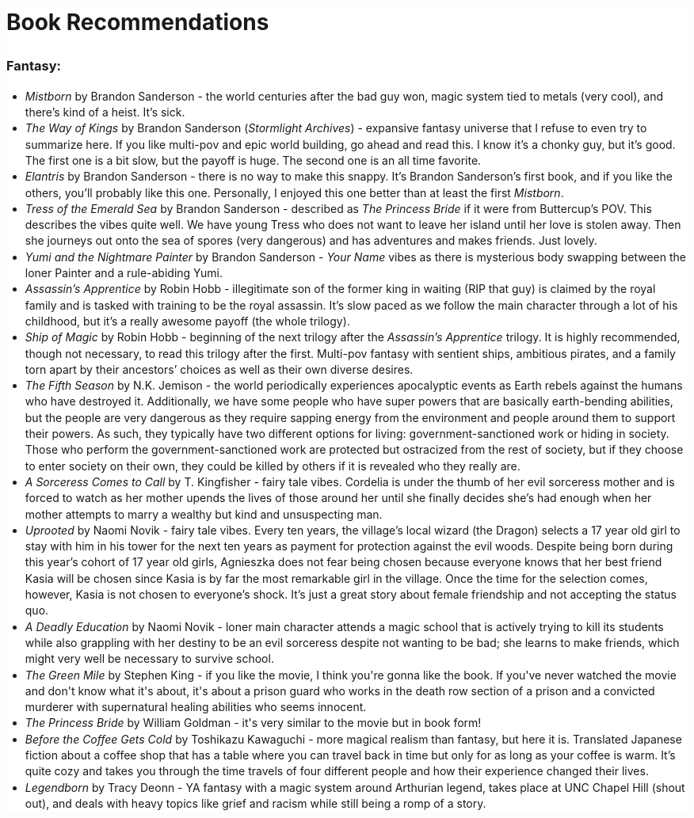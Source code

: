 # Book Recommendations

### Fantasy:
* *Mistborn* by Brandon Sanderson - the world centuries after the bad guy won, magic system 
tied to metals (very cool), and there’s kind of a heist. It’s sick.
* *The Way of Kings* by Brandon Sanderson (*Stormlight Archives*) - expansive fantasy universe 
that I refuse to even try to summarize here. If you like multi-pov and epic world building, 
go ahead and read this. I know it’s a chonky guy, but it’s good. The first one is a bit slow, 
but the payoff is huge. The second one is an all time favorite.
* *Elantris* by Brandon Sanderson - there is no way to make this snappy. It’s Brandon 
Sanderson’s first book, and if you like the others, you’ll probably like this one. Personally, I 
enjoyed this one better than at least the first *Mistborn*.
* *Tress of the Emerald Sea* by Brandon Sanderson - described as *The Princess Bride* if it were 
from Buttercup’s POV. This describes the vibes quite well. We have young Tress who does not 
want to leave her island until her love is stolen away. Then she journeys out onto the sea of 
spores (very dangerous) and has adventures and makes friends. Just lovely.
* *Yumi and the Nightmare Painter* by Brandon Sanderson - *Your Name* vibes as there is 
mysterious body swapping between the loner Painter and a rule-abiding Yumi.
* *Assassin’s Apprentice* by Robin Hobb - illegitimate son of the former king in waiting (RIP 
that guy) is claimed by the royal family and is tasked with training to be the royal 
assassin. It’s slow paced as we follow the main character through a lot of his childhood, but 
it’s a really awesome payoff (the whole trilogy).
* *Ship of Magic* by Robin Hobb - beginning of the next trilogy after the *Assassin’s Apprentice* 
trilogy. It is highly recommended, though not necessary, to read this trilogy after the first. 
Multi-pov fantasy with sentient ships, ambitious pirates, and a family torn apart by their 
ancestors’ choices as well as their own diverse desires. 
* *The Fifth Season* by N.K. Jemison - the world periodically experiences apocalyptic events as
Earth rebels against the humans who have destroyed it. Additionally, we have some people who 
have super powers that are basically earth-bending abilities, but the people are very 
dangerous as they require sapping energy from the environment and people around them to 
support their powers. As such, they typically have two different options for living: 
government-sanctioned work or hiding in society. Those who perform the government-sanctioned 
work are protected but ostracized from the rest of society, but if they choose to enter 
society on their own, they could be killed by others if it is revealed who they really are.
* *A Sorceress Comes to Call* by T. Kingfisher - fairy tale vibes. Cordelia is under the thumb 
of her evil sorceress mother and is forced to watch as her mother upends the lives of those 
around her until she finally decides she’s had enough when her mother attempts to marry a 
wealthy but kind and unsuspecting man.
* *Uprooted* by Naomi Novik - fairy tale vibes. Every ten years, the village’s local wizard (the 
Dragon) selects a 17 year old girl to stay with him in his tower for the next ten years as 
payment for protection against the evil woods. Despite being born during this year’s cohort of 
17 year old girls, Agnieszka does not fear being chosen because everyone knows that her best 
friend Kasia will be chosen since Kasia is by far the most remarkable girl in the village. 
Once the time for the selection comes, however, Kasia is not chosen to everyone’s shock. It’s 
just a great story about female friendship and not accepting the status quo.
* *A Deadly Education* by Naomi Novik - loner main character attends a magic school that is 
actively trying to kill its students while also grappling with her destiny to be an evil 
sorceress despite not wanting to be bad; she learns to make friends, which might very well be 
necessary to survive school.
* *The Green Mile* by Stephen King - if you like the movie, I think you're gonna like the book. 
If you've never watched the movie and don't know what it's about, it's about a prison guard 
who works in the death row section of a prison and a convicted murderer with supernatural 
healing abilities who seems innocent.
* *The Princess Bride* by William Goldman - it's very similar to the movie but in book form!
* *Before the Coffee Gets Cold* by Toshikazu Kawaguchi - more magical realism than fantasy, but 
here it is. Translated Japanese fiction about a coffee shop that has a table where you can 
travel back in time but only for as long as your coffee is warm. It’s quite cozy and takes 
you through the time travels of four different people and how their experience changed their 
lives.
* *Legendborn* by Tracy Deonn - YA fantasy with a magic system around Arthurian legend, takes 
place at UNC Chapel Hill (shout out), and deals with heavy topics like grief and racism while 
still being a romp of a story.
